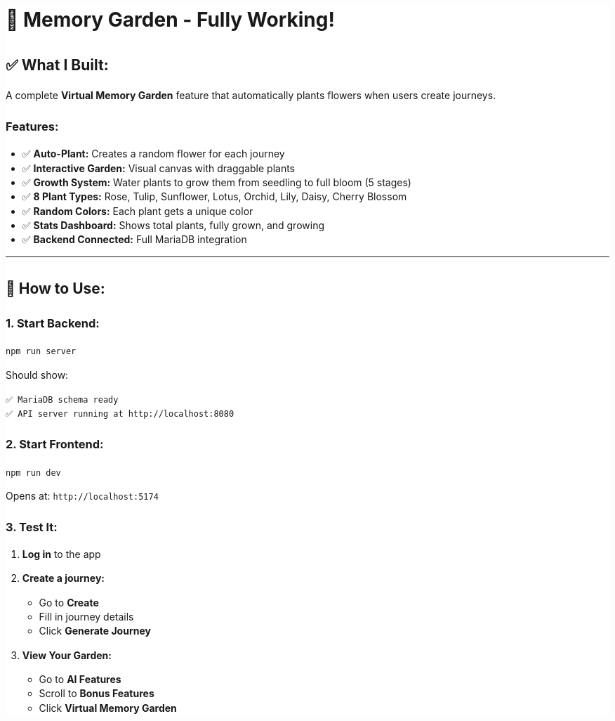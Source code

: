 # 🌸 Memory Garden - Fully Working!

## ✅ What I Built:

A complete **Virtual Memory Garden** feature that automatically plants flowers when users create journeys.

### **Features:**
- ✅ **Auto-Plant:** Creates a random flower for each journey
- ✅ **Interactive Garden:** Visual canvas with draggable plants
- ✅ **Growth System:** Water plants to grow them from seedling to full bloom (5 stages)
- ✅ **8 Plant Types:** Rose, Tulip, Sunflower, Lotus, Orchid, Lily, Daisy, Cherry Blossom
- ✅ **Random Colors:** Each plant gets a unique color
- ✅ **Stats Dashboard:** Shows total plants, fully grown, and growing
- ✅ **Backend Connected:** Full MariaDB integration

---

## 🚀 How to Use:

### **1. Start Backend:**
```bash
npm run server
```

Should show:
```
✅ MariaDB schema ready
✅ API server running at http://localhost:8080
```

### **2. Start Frontend:**
```bash
npm run dev
```

Opens at: `http://localhost:5174`

### **3. Test It:**

1. **Log in** to the app
2. **Create a journey:**
   - Go to **Create**
   - Fill in journey details
   - Click **Generate Journey**
   
3. **View Your Garden:**
   - Go to **AI Features**
   - Scroll to **Bonus Features**
   - Click **Virtual Memory Garden**
   